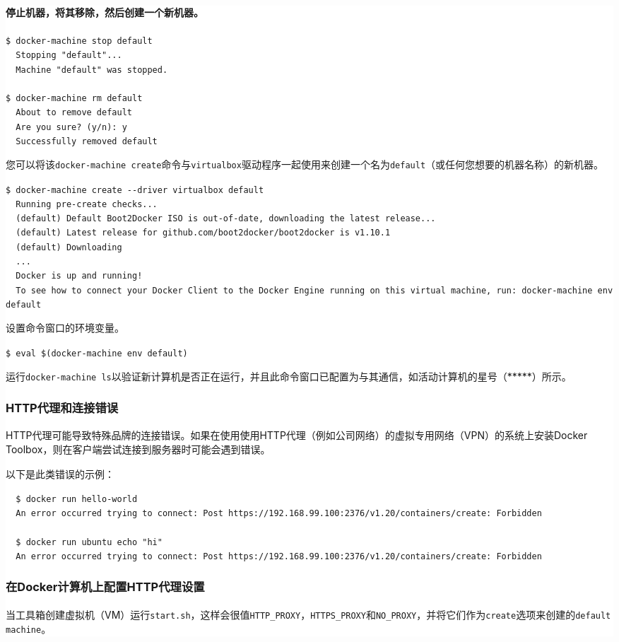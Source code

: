#### 停止机器，将其移除，然后创建一个新机器。

```
$ docker-machine stop default
  Stopping "default"...
  Machine "default" was stopped.

$ docker-machine rm default
  About to remove default
  Are you sure? (y/n): y
  Successfully removed default
```

您可以将该`docker-machine create`命令与`virtualbox`驱动程序一起使用来创建一个名为`default`（或任何您想要的机器名称）的新机器。

```
$ docker-machine create --driver virtualbox default
  Running pre-create checks...
  (default) Default Boot2Docker ISO is out-of-date, downloading the latest release...
  (default) Latest release for github.com/boot2docker/boot2docker is v1.10.1
  (default) Downloading
  ...
  Docker is up and running!
  To see how to connect your Docker Client to the Docker Engine running on this virtual machine, run: docker-machine env default
```

设置命令窗口的环境变量。

```
$ eval $(docker-machine env default)
```

运行`docker-machine ls`以验证新计算机是否正在运行，并且此命令窗口已配置为与其通信，如活动计算机的星号（*****）所示。



### HTTP代理和连接错误

HTTP代理可能导致特殊品牌的连接错误。如果在使用使用HTTP代理（例如公司网络）的虚拟专用网络（VPN）的系统上安装Docker Toolbox，则在客户端尝试连接到服务器时可能会遇到错误。

以下是此类错误的示例：

```
  $ docker run hello-world
  An error occurred trying to connect: Post https://192.168.99.100:2376/v1.20/containers/create: Forbidden

  $ docker run ubuntu echo "hi"
  An error occurred trying to connect: Post https://192.168.99.100:2376/v1.20/containers/create: Forbidden
```



### 在Docker计算机上配置HTTP代理设置

当工具箱创建虚拟机（VM）运行`start.sh`，这样会很值`HTTP_PROXY`，`HTTPS_PROXY`和`NO_PROXY`，并将它们作为`create`选项来创建的`default machine`。
